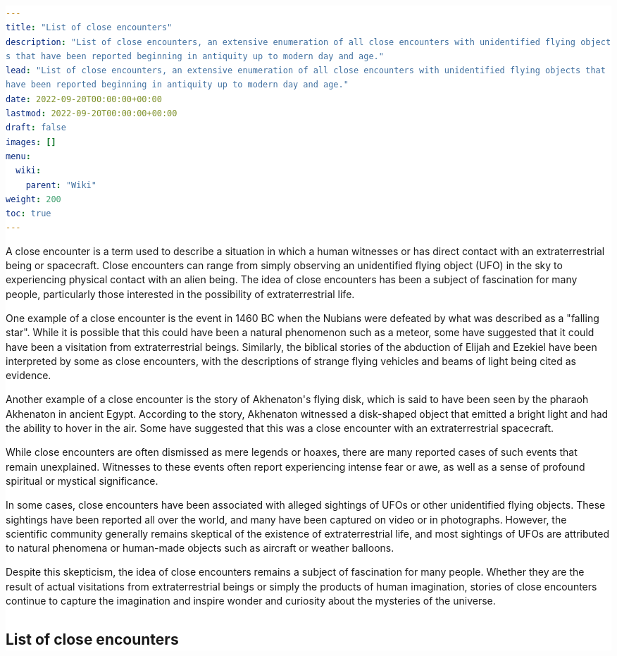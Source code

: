 ```yaml
---
title: "List of close encounters"
description: "List of close encounters, an extensive enumeration of all close encounters with unidentified flying objects that have been reported beginning in antiquity up to modern day and age."
lead: "List of close encounters, an extensive enumeration of all close encounters with unidentified flying objects that have been reported beginning in antiquity up to modern day and age."
date: 2022-09-20T00:00:00+00:00
lastmod: 2022-09-20T00:00:00+00:00
draft: false
images: []
menu:
  wiki:
    parent: "Wiki"
weight: 200
toc: true
---
```


A close encounter is a term used to describe a situation in which a human witnesses or has direct contact with an extraterrestrial being or spacecraft. Close encounters can range from simply observing an unidentified flying object (UFO) in the sky to experiencing physical contact with an alien being. The idea of close encounters has been a subject of fascination for many people, particularly those interested in the possibility of extraterrestrial life.

One example of a close encounter is the event in 1460 BC when the Nubians were defeated by what was described as a "falling star". While it is possible that this could have been a natural phenomenon such as a meteor, some have suggested that it could have been a visitation from extraterrestrial beings. Similarly, the biblical stories of the abduction of Elijah and Ezekiel have been interpreted by some as close encounters, with the descriptions of strange flying vehicles and beams of light being cited as evidence.

Another example of a close encounter is the story of Akhenaton's flying disk, which is said to have been seen by the pharaoh Akhenaton in ancient Egypt. According to the story, Akhenaton witnessed a disk-shaped object that emitted a bright light and had the ability to hover in the air. Some have suggested that this was a close encounter with an extraterrestrial spacecraft.

While close encounters are often dismissed as mere legends or hoaxes, there are many reported cases of such events that remain unexplained. Witnesses to these events often report experiencing intense fear or awe, as well as a sense of profound spiritual or mystical significance.

In some cases, close encounters have been associated with alleged sightings of UFOs or other unidentified flying objects. These sightings have been reported all over the world, and many have been captured on video or in photographs. However, the scientific community generally remains skeptical of the existence of extraterrestrial life, and most sightings of UFOs are attributed to natural phenomena or human-made objects such as aircraft or weather balloons.

Despite this skepticism, the idea of close encounters remains a subject of fascination for many people. Whether they are the result of actual visitations from extraterrestrial beings or simply the products of human imagination, stories of close encounters continue to capture the imagination and inspire wonder and curiosity about the mysteries of the universe.

## List of close encounters
